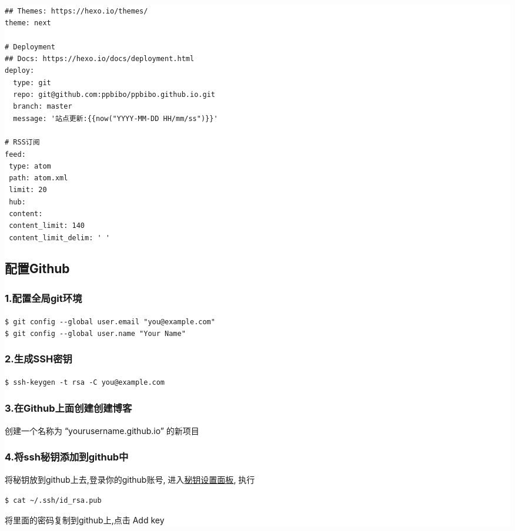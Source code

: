 ```
## Themes: https://hexo.io/themes/
theme: next

# Deployment
## Docs: https://hexo.io/docs/deployment.html
deploy:
  type: git
  repo: git@github.com:ppbibo/ppbibo.github.io.git
  branch: master
  message: '站点更新:{{now("YYYY-MM-DD HH/mm/ss")}}'

# RSS订阅
feed:
 type: atom
 path: atom.xml
 limit: 20
 hub:
 content:
 content_limit: 140
 content_limit_delim: ' '
```

## 配置Github

### 1.配置全局git环境

```
$ git config --global user.email "you@example.com"
$ git config --global user.name "Your Name"
```

### 2.生成SSH密钥

```
$ ssh-keygen -t rsa -C you@example.com
```

### 3.在Github上面创建创建博客

创建一个名称为 “yourusername.github.io” 的新项目

### 4.将ssh秘钥添加到github中

将秘钥放到github上去,登录你的github账号,
进入[秘钥设置面板](https://github.com/settings/ssh),
执行

```
$ cat ~/.ssh/id_rsa.pub
```



将里面的密码复制到github上,点击 Add key

